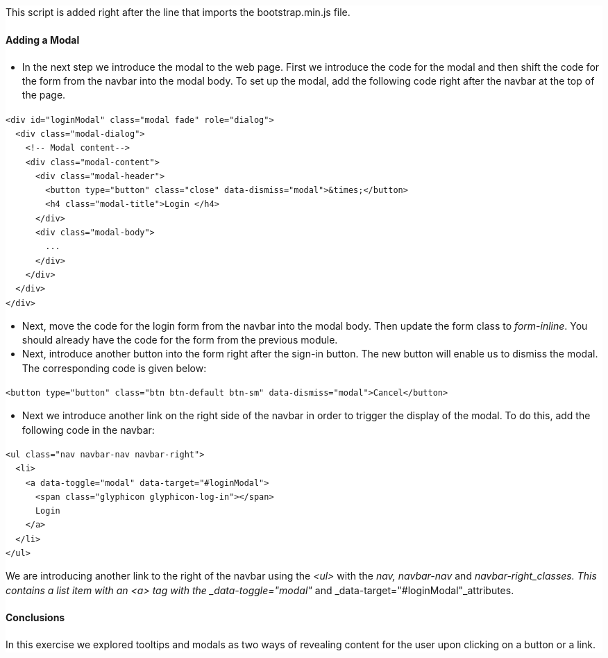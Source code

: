 This script is added right after the line that imports the bootstrap.min.js file.

#### Adding a Modal

* In the next step we introduce the modal to the web page. First we introduce the code for the modal and then shift the code for the form from the navbar into the modal body. To set up the modal, add the following code right after the navbar at the top of the page.

```
<div id="loginModal" class="modal fade" role="dialog">
  <div class="modal-dialog">
    <!-- Modal content-->
    <div class="modal-content">
      <div class="modal-header">
        <button type="button" class="close" data-dismiss="modal">&times;</button>
        <h4 class="modal-title">Login </h4>
      </div>
      <div class="modal-body">
        ...
      </div>
    </div>
  </div>
</div>
```

* Next, move the code for the login form from the navbar into the modal body. Then update the form class to _form-inline_. You should already have the code for the form from the previous module.
* Next, introduce another button into the form right after the sign-in button. The new button will enable us to dismiss the modal. The corresponding code is given below:

```
<button type="button" class="btn btn-default btn-sm" data-dismiss="modal">Cancel</button>
```

* Next we introduce another link on the right side of the navbar in order to trigger the display of the modal. To do this, add the following code in the navbar:

```
<ul class="nav navbar-nav navbar-right">
  <li>
    <a data-toggle="modal" data-target="#loginModal">
      <span class="glyphicon glyphicon-log-in"></span>
      Login
    </a>
  </li>
</ul>
```

We are introducing another link to the right of the navbar using the _&lt;ul&gt;_ with the _nav, navbar-nav_ and _navbar-right\_classes. This contains a list item with an _&lt;a&gt;_ tag with the \_data-toggle="modal"_ and \_data-target="\#loginModal"\_attributes.

#### Conclusions

In this exercise we explored tooltips and modals as two ways of revealing content for the user upon clicking on a button or a link.
